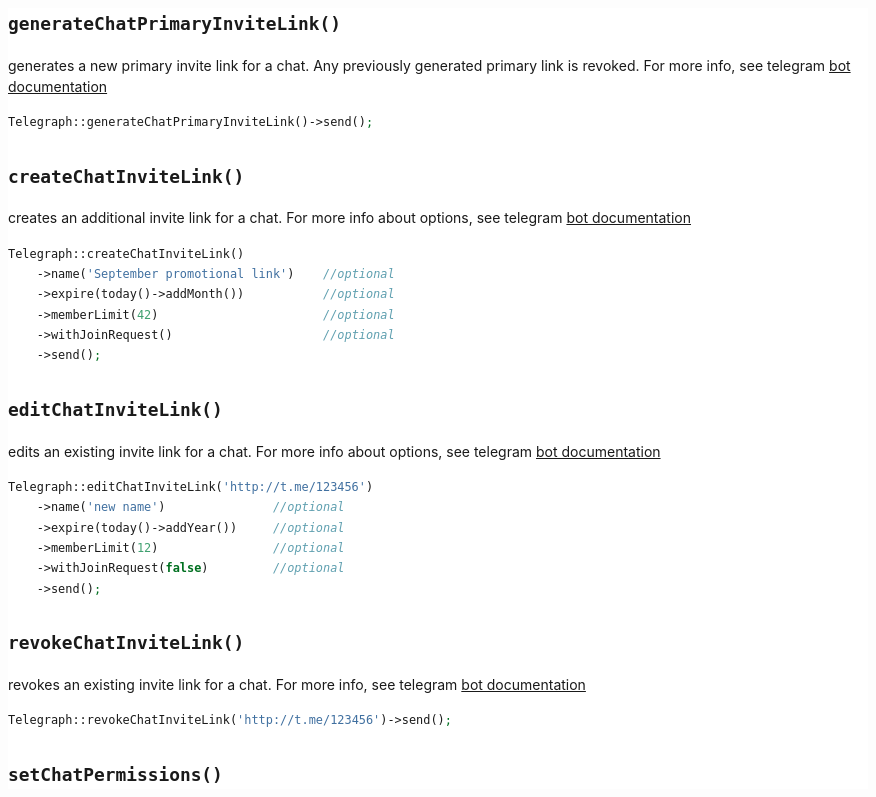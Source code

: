 ## `generateChatPrimaryInviteLink()`
<a id="generate-chat-primary-invite-link"></a>

generates a new primary invite link for a chat. Any previously generated primary link is revoked. For more info, see telegram [bot documentation](https://core.telegram.org/bots/api#exportchatinvitelink)

```php
Telegraph::generateChatPrimaryInviteLink()->send();
```

## `createChatInviteLink()`
<a id="create-chat-invite-link"></a>

creates an additional invite link for a chat. For more info about options, see telegram [bot documentation](https://core.telegram.org/bots/api#createchatinvitelink)

```php
Telegraph::createChatInviteLink()
    ->name('September promotional link')    //optional
    ->expire(today()->addMonth())           //optional
    ->memberLimit(42)                       //optional
    ->withJoinRequest()                     //optional
    ->send();
```

## `editChatInviteLink()`
<a id="edit-chat-invite-link"></a>

edits an existing invite link for a chat. For more info about options, see telegram [bot documentation](https://core.telegram.org/bots/api#editchatinvitelink)

```php
Telegraph::editChatInviteLink('http://t.me/123456')
    ->name('new name')               //optional
    ->expire(today()->addYear())     //optional
    ->memberLimit(12)                //optional
    ->withJoinRequest(false)         //optional
    ->send();
```

## `revokeChatInviteLink()`
<a id="revoke-chat-invite-link"></a>

revokes an existing invite link for a chat. For more info, see telegram [bot documentation](https://core.telegram.org/bots/api#revokechatinvitelink)

```php
Telegraph::revokeChatInviteLink('http://t.me/123456')->send();
```

## `setChatPermissions()`
<a id="set-chat-permissions"></a>
